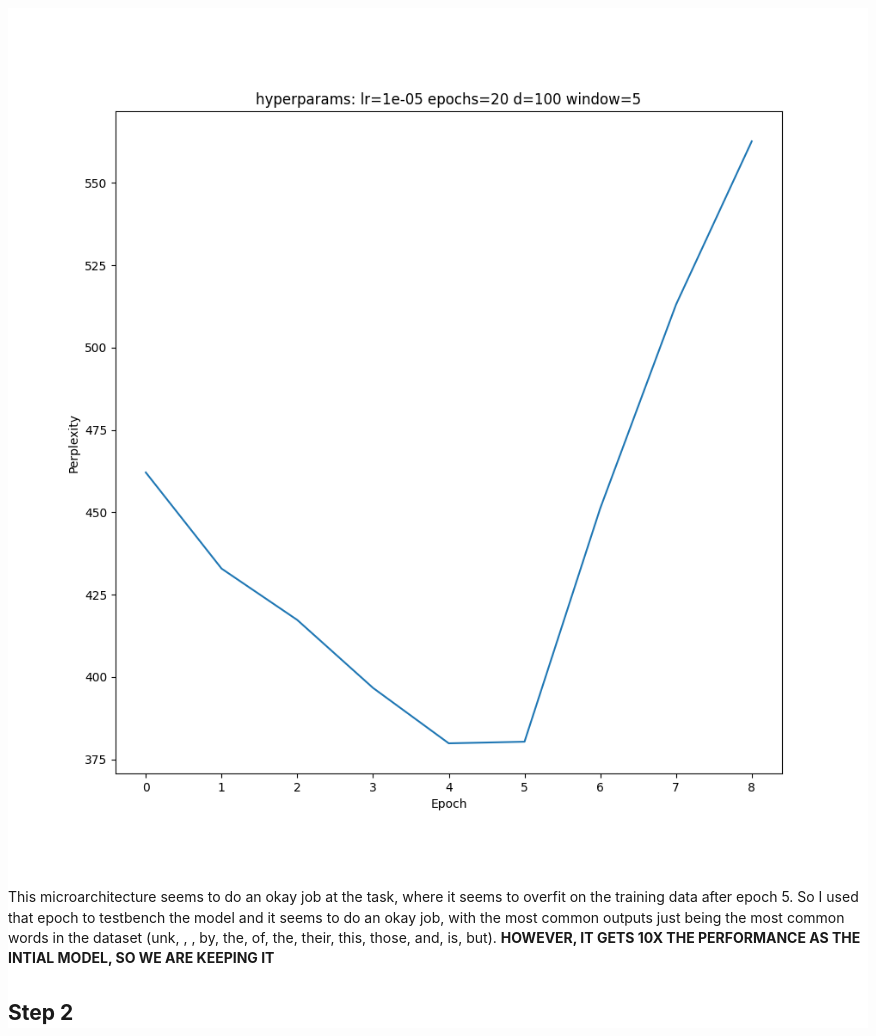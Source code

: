 ![Performance of model in fourth uarch](./images/perf_fourth_try.png)

This microarchitecture seems to do an okay job at the task, where it seems to overfit on the training data after epoch 5. So I used that epoch to testbench the model and it seems to do an okay job, with the most common outputs just being the most common words in the dataset (unk, , , by, the, of, the, their, this, those, and, is, but). **HOWEVER, IT GETS 10X THE PERFORMANCE AS THE INTIAL MODEL, SO WE ARE KEEPING IT**

## Step 2

